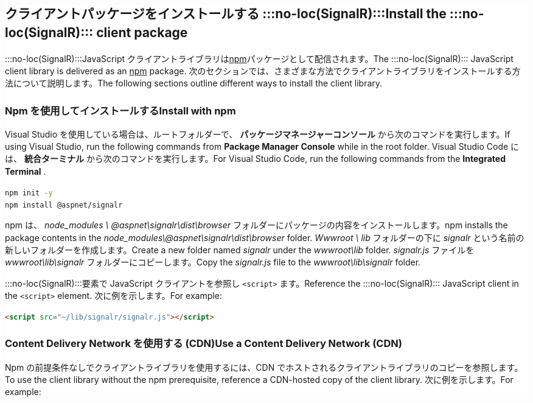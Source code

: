 ## <a name="install-the-no-locsignalr-client-package"></a><span data-ttu-id="d47b6-229">クライアントパッケージをインストールする :::no-loc(SignalR):::</span><span class="sxs-lookup"><span data-stu-id="d47b6-229">Install the :::no-loc(SignalR)::: client package</span></span>

<span data-ttu-id="d47b6-230">:::no-loc(SignalR):::JavaScript クライアントライブラリは[npm](https://www.npmjs.com/)パッケージとして配信されます。</span><span class="sxs-lookup"><span data-stu-id="d47b6-230">The :::no-loc(SignalR)::: JavaScript client library is delivered as an [npm](https://www.npmjs.com/) package.</span></span> <span data-ttu-id="d47b6-231">次のセクションでは、さまざまな方法でクライアントライブラリをインストールする方法について説明します。</span><span class="sxs-lookup"><span data-stu-id="d47b6-231">The following sections outline different ways to install the client library.</span></span>

### <a name="install-with-npm"></a><span data-ttu-id="d47b6-232">Npm を使用してインストールする</span><span class="sxs-lookup"><span data-stu-id="d47b6-232">Install with npm</span></span>

<span data-ttu-id="d47b6-233">Visual Studio を使用している場合は、ルートフォルダーで、 **パッケージマネージャーコンソール** から次のコマンドを実行します。</span><span class="sxs-lookup"><span data-stu-id="d47b6-233">If using Visual Studio, run the following commands from **Package Manager Console** while in the root folder.</span></span> <span data-ttu-id="d47b6-234">Visual Studio Code には、 **統合ターミナル** から次のコマンドを実行します。</span><span class="sxs-lookup"><span data-stu-id="d47b6-234">For Visual Studio Code, run the following commands from the **Integrated Terminal** .</span></span>

```bash
npm init -y
npm install @aspnet/signalr
```

<span data-ttu-id="d47b6-235">npm は、 *node_modules \\ @aspnet\signalr\dist\browser* フォルダーにパッケージの内容をインストールします。</span><span class="sxs-lookup"><span data-stu-id="d47b6-235">npm installs the package contents in the *node_modules\\@aspnet\signalr\dist\browser* folder.</span></span> <span data-ttu-id="d47b6-236">*Wwwroot \\ lib* フォルダーの下に *signalr* という名前の新しいフォルダーを作成します。</span><span class="sxs-lookup"><span data-stu-id="d47b6-236">Create a new folder named *signalr* under the *wwwroot\\lib* folder.</span></span> <span data-ttu-id="d47b6-237">*signalr.js* ファイルを *wwwroot\lib\signalr* フォルダーにコピーします。</span><span class="sxs-lookup"><span data-stu-id="d47b6-237">Copy the *signalr.js* file to the *wwwroot\lib\signalr* folder.</span></span>

<span data-ttu-id="d47b6-238">:::no-loc(SignalR):::要素で JavaScript クライアントを参照し `<script>` ます。</span><span class="sxs-lookup"><span data-stu-id="d47b6-238">Reference the :::no-loc(SignalR)::: JavaScript client in the `<script>` element.</span></span> <span data-ttu-id="d47b6-239">次に例を示します。</span><span class="sxs-lookup"><span data-stu-id="d47b6-239">For example:</span></span>

```html
<script src="~/lib/signalr/signalr.js"></script>
```

### <a name="use-a-content-delivery-network-cdn"></a><span data-ttu-id="d47b6-240">Content Delivery Network を使用する (CDN)</span><span class="sxs-lookup"><span data-stu-id="d47b6-240">Use a Content Delivery Network (CDN)</span></span>

<span data-ttu-id="d47b6-241">Npm の前提条件なしでクライアントライブラリを使用するには、CDN でホストされるクライアントライブラリのコピーを参照します。</span><span class="sxs-lookup"><span data-stu-id="d47b6-241">To use the client library without the npm prerequisite, reference a CDN-hosted copy of the client library.</span></span> <span data-ttu-id="d47b6-242">次に例を示します。</span><span class="sxs-lookup"><span data-stu-id="d47b6-242">For example:</span></span>
